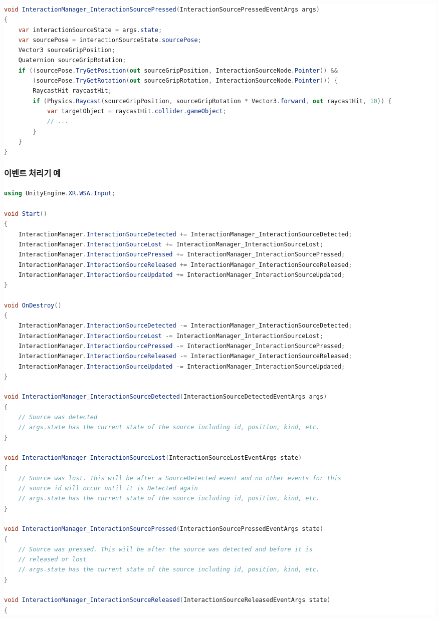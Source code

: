    ```cs
   void InteractionManager_InteractionSourcePressed(InteractionSourcePressedEventArgs args)
   {
       var interactionSourceState = args.state;
       var sourcePose = interactionSourceState.sourcePose;
       Vector3 sourceGripPosition;
       Quaternion sourceGripRotation;
       if ((sourcePose.TryGetPosition(out sourceGripPosition, InteractionSourceNode.Pointer)) &&
           (sourcePose.TryGetRotation(out sourceGripRotation, InteractionSourceNode.Pointer))) {
           RaycastHit raycastHit;
           if (Physics.Raycast(sourceGripPosition, sourceGripRotation * Vector3.forward, out raycastHit, 10)) {
               var targetObject = raycastHit.collider.gameObject;
               // ...
           }
       }
   }
   ```

### <a name="event-handlers-example"></a>이벤트 처리기 예

```cs
using UnityEngine.XR.WSA.Input;

void Start()
{
    InteractionManager.InteractionSourceDetected += InteractionManager_InteractionSourceDetected;
    InteractionManager.InteractionSourceLost += InteractionManager_InteractionSourceLost;
    InteractionManager.InteractionSourcePressed += InteractionManager_InteractionSourcePressed;
    InteractionManager.InteractionSourceReleased += InteractionManager_InteractionSourceReleased;
    InteractionManager.InteractionSourceUpdated += InteractionManager_InteractionSourceUpdated;
}

void OnDestroy()
{
    InteractionManager.InteractionSourceDetected -= InteractionManager_InteractionSourceDetected;
    InteractionManager.InteractionSourceLost -= InteractionManager_InteractionSourceLost;
    InteractionManager.InteractionSourcePressed -= InteractionManager_InteractionSourcePressed;
    InteractionManager.InteractionSourceReleased -= InteractionManager_InteractionSourceReleased;
    InteractionManager.InteractionSourceUpdated -= InteractionManager_InteractionSourceUpdated;
}

void InteractionManager_InteractionSourceDetected(InteractionSourceDetectedEventArgs args)
{
    // Source was detected
    // args.state has the current state of the source including id, position, kind, etc.
}

void InteractionManager_InteractionSourceLost(InteractionSourceLostEventArgs state)
{
    // Source was lost. This will be after a SourceDetected event and no other events for this
    // source id will occur until it is Detected again
    // args.state has the current state of the source including id, position, kind, etc.
}

void InteractionManager_InteractionSourcePressed(InteractionSourcePressedEventArgs state)
{
    // Source was pressed. This will be after the source was detected and before it is
    // released or lost
    // args.state has the current state of the source including id, position, kind, etc.
}

void InteractionManager_InteractionSourceReleased(InteractionSourceReleasedEventArgs state)
{
```